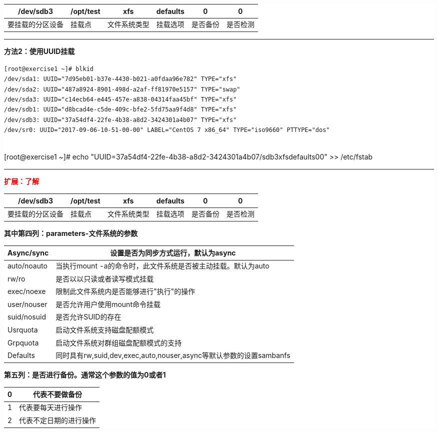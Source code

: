 
| /dev/sdb3 | /opt/test | xfs | defaults | 0 | 0 |
| --- | --- | --- | --- | --- | --- |
| 要挂载的分区设备 | 挂载点 | 文件系统类型 | 挂载选项 | 是否备份 | 是否检测 |

---
**方法2：使用UUID挂载**

    [root@exercise1 ~]# blkid
    /dev/sda1: UUID="7d95eb01-b37e-4430-b021-a0fdaa96e782" TYPE="xfs" 
    /dev/sda2: UUID="487a8924-8901-498d-a2af-ff81970e5157" TYPE="swap" 
    /dev/sda3: UUID="c14ecb64-e445-457e-a838-04314faa45bf" TYPE="xfs" 
    /dev/sdb1: UUID="d8bcad4e-c5de-409c-bfe2-5fd75aa9f4d8" TYPE="xfs" 
    /dev/sdb3: UUID="37a54df4-22fe-4b38-a8d2-3424301a4b07" TYPE="xfs" 
    /dev/sr0: UUID="2017-09-06-10-51-00-00" LABEL="CentOS 7 x86_64" TYPE="iso9660" PTTYPE="dos" 


​    
​    [root@exercise1 ~]# echo "UUID=37a54df4-22fe-4b38-a8d2-3424301a4b07/sdb3xfsdefaults00" >> /etc/fstab

---
**<font color='red'>扩展：了解</font>**

| /dev/sdb3 | /opt/test | xfs | defaults | 0 | 0 |
| --- | --- | --- | --- | --- | --- |
| 要挂载的分区设备 | 挂载点 | 文件系统类型 | 挂载选项 | 是否备份 | 是否检测 |

**其中第四列：parameters-文件系统的参数**

| Async/sync | 设置是否为同步方式运行，默认为async |
| --- | --- |
| auto/noauto | 当执行mount -a的命令时，此文件系统是否被主动挂载。默认为auto |
| rw/ro | 是否以以只读或者读写模式挂载 |
| exec/noexe | 限制此文件系统内是否能够进行"执行"的操作 |
| user/nouser | 是否允许用户使用mount命令挂载 |
| suid/nosuid | 是否允许SUID的存在 |
|  Usrquota | 启动文件系统支持磁盘配额模式 |
| Grpquota | 启动文件系统对群组磁盘配额模式的支持 |
| Defaults | 同时具有rw,suid,dev,exec,auto,nouser,async等默认参数的设置sambanfs |

**第五列：是否进行备份。通常这个参数的值为0或者1**


| 0 | 代表不要做备份 |
| --- | --- |
| 1 | 代表要每天进行操作 |
| 2 | 代表不定日期的进行操作 |

